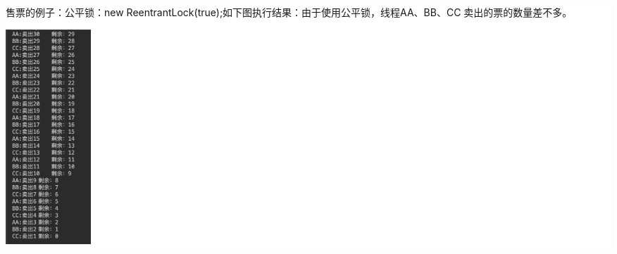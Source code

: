 

售票的例子：公平锁：new ReentrantLock(true);如下图执行结果：由于使用公平锁，线程AA、BB、CC 卖出的票的数量差不多。

<img src="/images/juc/WX20230217-111132@2x.png" style="zoom:33%;" />
